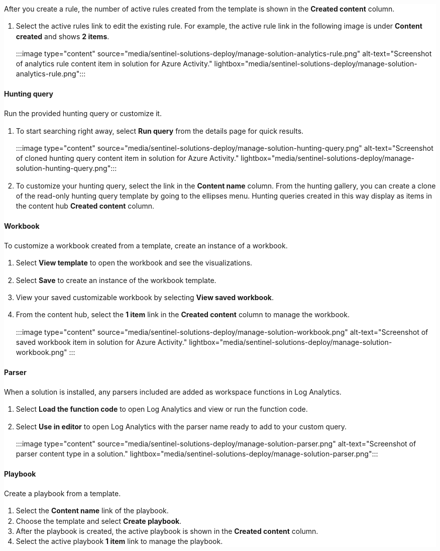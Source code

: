    After you create a rule, the number of active rules created from the template is shown in the **Created content** column.
1. Select the active rules link to edit the existing rule. For example, the active rule link in the following image is under **Content created** and shows **2 items**.

    :::image type="content" source="media/sentinel-solutions-deploy/manage-solution-analytics-rule.png" alt-text="Screenshot of analytics rule content item in solution for Azure Activity." lightbox="media/sentinel-solutions-deploy/manage-solution-analytics-rule.png":::

#### Hunting query

Run the provided hunting query or customize it.

1. To start searching right away, select **Run query** from the details page for quick results.

    :::image type="content" source="media/sentinel-solutions-deploy/manage-solution-hunting-query.png" alt-text="Screenshot of cloned hunting query content item in solution for Azure Activity." lightbox="media/sentinel-solutions-deploy/manage-solution-hunting-query.png":::

1. To customize your hunting query, select the link in the **Content name** column.
   From the hunting gallery, you can create a clone of the read-only hunting query template by going to the ellipses menu. Hunting queries created in this way display as items in the content hub **Created content** column.

#### Workbook

To customize a workbook created from a template, create an instance of a workbook.

1. Select **View template** to open the workbook and see the visualizations.
1. Select **Save** to create an instance of the workbook template.
1. View your saved customizable workbook by selecting **View saved workbook**.
1. From the content hub, select the **1 item** link in the **Created content** column to manage the workbook.

    :::image type="content" source="media/sentinel-solutions-deploy/manage-solution-workbook.png" alt-text="Screenshot of saved workbook item in solution for Azure Activity." lightbox="media/sentinel-solutions-deploy/manage-solution-workbook.png" :::

#### Parser

When a solution is installed, any parsers included are added as workspace functions in Log Analytics.

1. Select **Load the function code** to open Log Analytics and view or run the function code.
1. Select **Use in editor** to open Log Analytics with the parser name ready to add to your custom query.

    :::image type="content" source="media/sentinel-solutions-deploy/manage-solution-parser.png" alt-text="Screenshot of parser content type in a solution." lightbox="media/sentinel-solutions-deploy/manage-solution-parser.png":::

#### Playbook

Create a playbook from a template.

1. Select the **Content name** link of the playbook.
1. Choose the template and select **Create playbook**.
1. After the playbook is created, the active playbook is shown in the **Created content** column.
1. Select the active playbook **1 item** link to manage the playbook.
